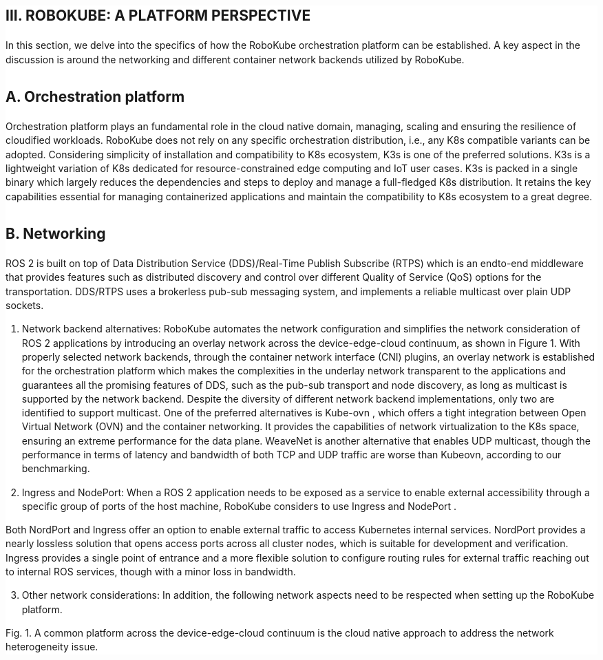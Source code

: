 ## III. ROBOKUBE: A PLATFORM PERSPECTIVE

In this section, we delve into the specifics of how the RoboKube orchestration platform can be established. A key aspect in the discussion is around the networking and different container network backends utilized by RoboKube.

## A. Orchestration platform

Orchestration platform plays an fundamental role in the cloud native domain, managing, scaling and ensuring the resilience of cloudified workloads. RoboKube does not rely on any specific orchestration distribution, i.e., any K8s compatible variants can be adopted. Considering simplicity of installation and compatibility to K8s ecosystem, K3s is one of the preferred solutions. K3s is a lightweight variation of K8s dedicated for resource-constrained edge computing and IoT user cases. K3s is packed in a single binary which largely reduces the dependencies and steps to deploy and manage a full-fledged K8s distribution. It retains the key capabilities essential for managing containerized applications and maintain the compatibility to K8s ecosystem to a great degree.

## B. Networking

ROS 2 is built on top of Data Distribution Service (DDS)/Real-Time Publish Subscribe (RTPS) which is an endto-end middleware that provides features such as distributed discovery and control over different Quality of Service (QoS) options for the transportation. DDS/RTPS uses a brokerless pub-sub messaging system, and implements a reliable multicast over plain UDP sockets.

1) Network backend alternatives: RoboKube automates the network configuration and simplifies the network consideration of ROS 2 applications by introducing an overlay network across the device-edge-cloud continuum, as shown in Figure 1. With properly selected network backends, through the container network interface (CNI) plugins, an overlay network is established for the orchestration platform which makes the complexities in the underlay network transparent to the applications and guarantees all the promising features of DDS, such as the pub-sub transport and node discovery, as long as multicast is supported by the network backend. Despite the diversity of different network backend implementations, only two are identified to support multicast. One of the preferred alternatives is Kube-ovn , which offers a tight integration between Open Virtual Network (OVN) and the container networking. It provides the capabilities of network virtualization to the K8s space, ensuring an extreme performance for the data plane. WeaveNet is another alternative that enables UDP multicast, though the performance in terms of latency and bandwidth of both TCP and UDP traffic are worse than Kubeovn, according to our benchmarking.

2) Ingress and NodePort: When a ROS 2 application needs to be exposed as a service to enable external accessibility through a specific group of ports of the host machine, RoboKube considers to use Ingress and NodePort .

Both NordPort and Ingress offer an option to enable external traffic to access Kubernetes internal services. NordPort provides a nearly lossless solution that opens access ports across all cluster nodes, which is suitable for development and verification. Ingress provides a single point of entrance and a more flexible solution to configure routing rules for external traffic reaching out to internal ROS services, though with a minor loss in bandwidth.

3) Other network considerations: In addition, the following network aspects need to be respected when setting up the RoboKube platform.

Fig. 1. A common platform across the device-edge-cloud continuum is the cloud native approach to address the network heterogeneity issue.
